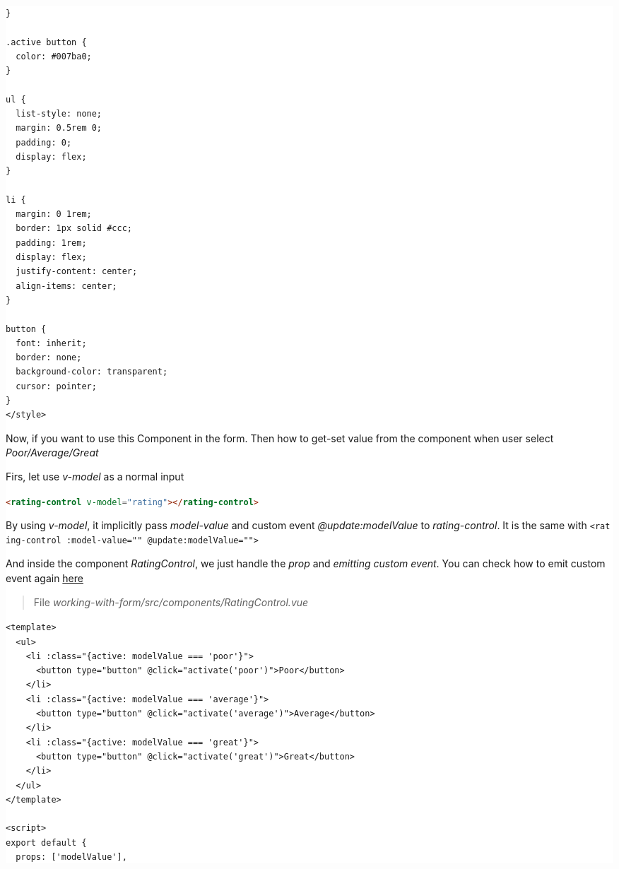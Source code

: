 ```vue
}

.active button {
  color: #007ba0;
}

ul {
  list-style: none;
  margin: 0.5rem 0;
  padding: 0;
  display: flex;
}

li {
  margin: 0 1rem;
  border: 1px solid #ccc;
  padding: 1rem;
  display: flex;
  justify-content: center;
  align-items: center;
}

button {
  font: inherit;
  border: none;
  background-color: transparent;
  cursor: pointer;
}
</style>
```

Now, if you want to use this Component in the form. Then how to get-set value from the component when user select  *Poor/Average/Great*

Firs, let use *v-model* as a normal input

```html
<rating-control v-model="rating"></rating-control>
```

By using *v-model*, it implicitly pass *model-value* and custom event *@update:modelValue* to *rating-control*. It is the same with `<rating-control :model-value="" @update:modelValue="">`

And inside the component *RatingControl*, we just handle the *prop* and *emitting custom event*. You can check how to emit custom event again [here](./component-communication.md#emitting-custom-events)

> File *working-with-form/src/components/RatingControl.vue*
```vue
<template>
  <ul>
    <li :class="{active: modelValue === 'poor'}">
      <button type="button" @click="activate('poor')">Poor</button>
    </li>
    <li :class="{active: modelValue === 'average'}">
      <button type="button" @click="activate('average')">Average</button>
    </li>
    <li :class="{active: modelValue === 'great'}">
      <button type="button" @click="activate('great')">Great</button>
    </li>
  </ul>
</template>

<script>
export default {
  props: ['modelValue'],
```